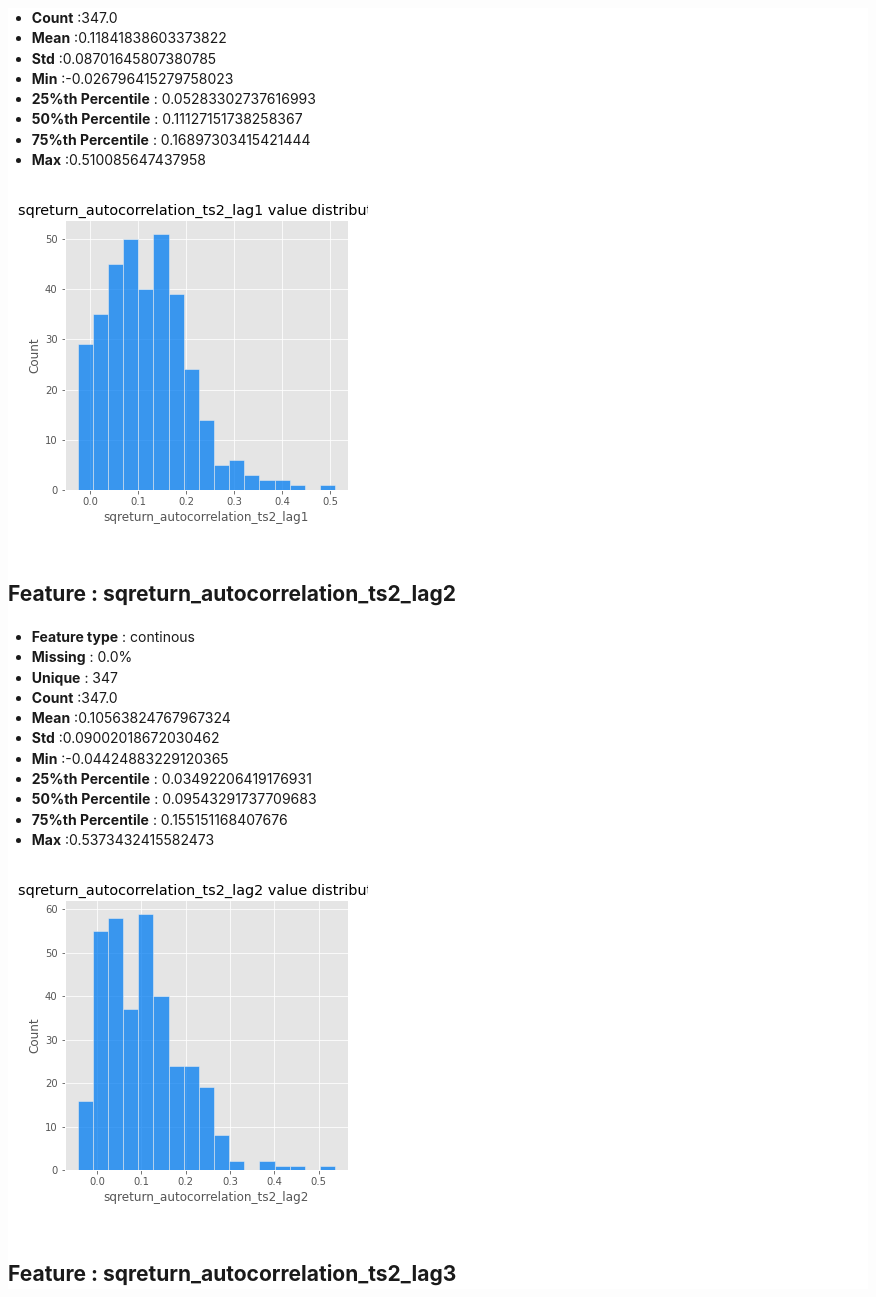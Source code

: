 - **Count** :347.0
- **Mean** :0.11841838603373822
- **Std** :0.08701645807380785
- **Min** :-0.026796415279758023
- **25%th Percentile** : 0.05283302737616993
- **50%th Percentile** : 0.11127151738258367
- **75%th Percentile** : 0.16897303415421444
- **Max** :0.510085647437958

![](sqreturn_autocorrelation_ts2_lag1.png)
## Feature : sqreturn_autocorrelation_ts2_lag2
- **Feature type** : continous
- **Missing** : 0.0%
- **Unique** : 347
- **Count** :347.0
- **Mean** :0.10563824767967324
- **Std** :0.09002018672030462
- **Min** :-0.04424883229120365
- **25%th Percentile** : 0.03492206419176931
- **50%th Percentile** : 0.09543291737709683
- **75%th Percentile** : 0.155151168407676
- **Max** :0.5373432415582473

![](sqreturn_autocorrelation_ts2_lag2.png)
## Feature : sqreturn_autocorrelation_ts2_lag3